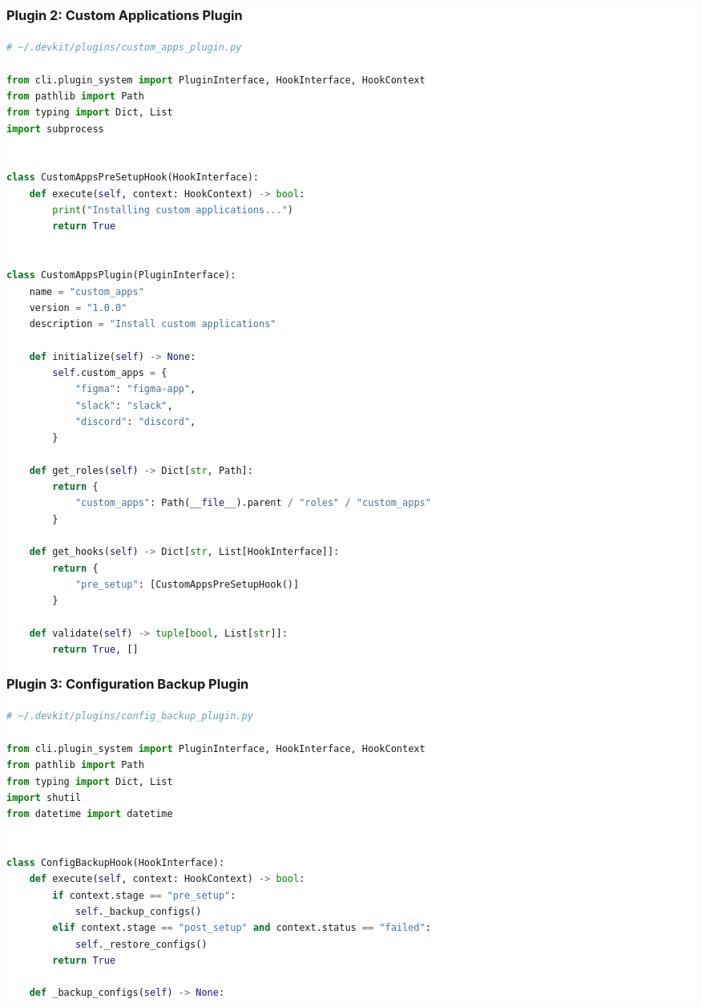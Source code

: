 ### Plugin 2: Custom Applications Plugin

```python
# ~/.devkit/plugins/custom_apps_plugin.py

from cli.plugin_system import PluginInterface, HookInterface, HookContext
from pathlib import Path
from typing import Dict, List
import subprocess


class CustomAppsPreSetupHook(HookInterface):
    def execute(self, context: HookContext) -> bool:
        print("Installing custom applications...")
        return True


class CustomAppsPlugin(PluginInterface):
    name = "custom_apps"
    version = "1.0.0"
    description = "Install custom applications"

    def initialize(self) -> None:
        self.custom_apps = {
            "figma": "figma-app",
            "slack": "slack",
            "discord": "discord",
        }

    def get_roles(self) -> Dict[str, Path]:
        return {
            "custom_apps": Path(__file__).parent / "roles" / "custom_apps"
        }

    def get_hooks(self) -> Dict[str, List[HookInterface]]:
        return {
            "pre_setup": [CustomAppsPreSetupHook()]
        }

    def validate(self) -> tuple[bool, List[str]]:
        return True, []
```

### Plugin 3: Configuration Backup Plugin

```python
# ~/.devkit/plugins/config_backup_plugin.py

from cli.plugin_system import PluginInterface, HookInterface, HookContext
from pathlib import Path
from typing import Dict, List
import shutil
from datetime import datetime


class ConfigBackupHook(HookInterface):
    def execute(self, context: HookContext) -> bool:
        if context.stage == "pre_setup":
            self._backup_configs()
        elif context.stage == "post_setup" and context.status == "failed":
            self._restore_configs()
        return True

    def _backup_configs(self) -> None:
```